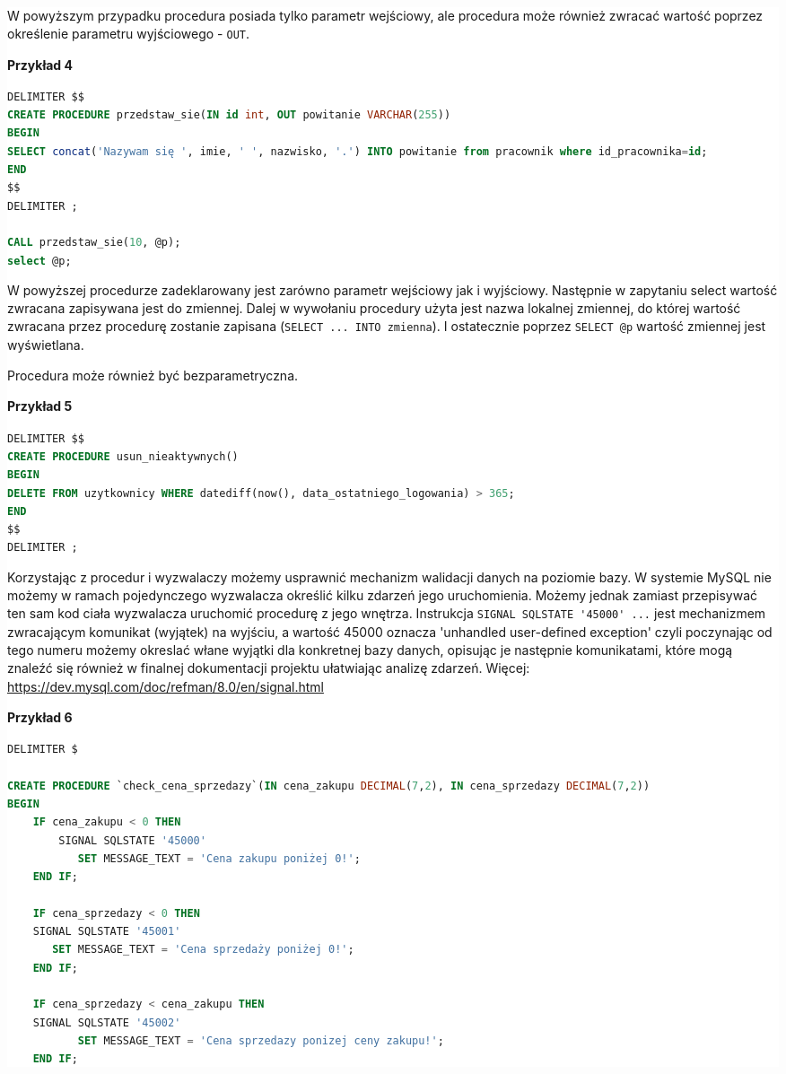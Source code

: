 W powyższym przypadku procedura posiada tylko parametr wejściowy, ale procedura może również zwracać wartość poprzez określenie parametru wyjściowego - `OUT`.

**Przykład 4**
```sql
DELIMITER $$
CREATE PROCEDURE przedstaw_sie(IN id int, OUT powitanie VARCHAR(255))
BEGIN
SELECT concat('Nazywam się ', imie, ' ', nazwisko, '.') INTO powitanie from pracownik where id_pracownika=id;
END
$$
DELIMITER ;

CALL przedstaw_sie(10, @p);
select @p;
```

W powyższej procedurze zadeklarowany jest zarówno parametr wejściowy jak i wyjściowy. Następnie w zapytaniu select wartość zwracana zapisywana jest do zmiennej. Dalej w wywołaniu procedury użyta jest nazwa lokalnej zmiennej, do której wartość zwracana przez procedurę zostanie zapisana (`SELECT ... INTO zmienna`). I ostatecznie poprzez `SELECT @p` wartość zmiennej jest wyświetlana.

Procedura może również być bezparametryczna.

**Przykład 5**
```sql
DELIMITER $$
CREATE PROCEDURE usun_nieaktywnych()
BEGIN
DELETE FROM uzytkownicy WHERE datediff(now(), data_ostatniego_logowania) > 365;
END
$$
DELIMITER ;
```

Korzystając z procedur i wyzwalaczy możemy usprawnić mechanizm walidacji danych na poziomie bazy. W systemie MySQL nie możemy w ramach pojedynczego wyzwalacza określić kilku zdarzeń jego uruchomienia. Możemy jednak zamiast przepisywać ten sam kod ciała wyzwalacza uruchomić procedurę z jego wnętrza.
Instrukcja `SIGNAL SQLSTATE '45000' ...` jest mechanizmem zwracającym komunikat (wyjątek) na wyjściu, a wartość 45000 oznacza 'unhandled user-defined exception' czyli poczynając od tego numeru możemy okreslać włane wyjątki dla konkretnej bazy danych, opisując je następnie komunikatami, które mogą znaleźć się również w finalnej dokumentacji projektu ułatwiając analizę zdarzeń. 
Więcej: https://dev.mysql.com/doc/refman/8.0/en/signal.html


**Przykład 6**

```sql
DELIMITER $

CREATE PROCEDURE `check_cena_sprzedazy`(IN cena_zakupu DECIMAL(7,2), IN cena_sprzedazy DECIMAL(7,2))
BEGIN
    IF cena_zakupu < 0 THEN
        SIGNAL SQLSTATE '45000'
           SET MESSAGE_TEXT = 'Cena zakupu poniżej 0!';
    END IF;
    
    IF cena_sprzedazy < 0 THEN
	SIGNAL SQLSTATE '45001'
	   SET MESSAGE_TEXT = 'Cena sprzedaży poniżej 0!';
    END IF;
    
    IF cena_sprzedazy < cena_zakupu THEN
	SIGNAL SQLSTATE '45002'
           SET MESSAGE_TEXT = 'Cena sprzedazy ponizej ceny zakupu!';
    END IF;
```